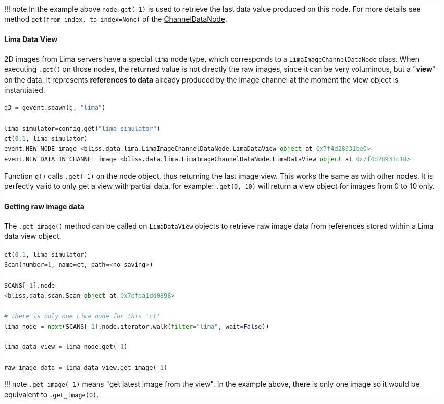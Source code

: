 ```python

```

!!! note
    In the example above `node.get(-1)` is used to retrieve the last data value
    produced on this node. For more details see method `get(from_index,
    to_index=None)` of the [ChannelDataNode](scan_data_node.md#channeldatanode).

#### Lima Data View

2D images from Lima servers have a special `lima` node type, which corresponds
to a `LimaImageChannelDataNode` class.  When executing `.get()` on those nodes,
the returned value is not directly the raw images, since it can be very
voluminous, but a "**view**" on the data. It represents **references to data**
already produced by the image channel at the moment the view object is
instantiated.

```python
g3 = gevent.spawn(g, "lima")

lima_simulator=config.get("lima_simulator")
ct(0.1, lima_simulator)
event.NEW_NODE image <bliss.data.lima.LimaImageChannelDataNode.LimaDataView object at 0x7f4d28931be0>
event.NEW_DATA_IN_CHANNEL image <bliss.data.lima.LimaImageChannelDataNode.LimaDataView object at 0x7f4d28931c18>
```

Function `g()` calls `.get(-1)` on the node object, thus returning the last
image view. This works the same as with other nodes. It is perfectly valid to
only get a view with partial data, for example: `.get(0, 10)` will return a view
object for images from 0 to 10 only.


#### Getting raw image data

The `.get_image()` method can be called on `LimaDataView` objects to retrieve
raw image data from references stored within a Lima data view object.

```python
ct(0.1, lima_simulator)
Scan(number=1, name=ct, path=<no saving>)

SCANS[-1].node
<bliss.data.scan.Scan object at 0x7efda1dd0898>

# there is only one Lima node for this 'ct'
lima_node = next(SCANS[-1].node.iterator.walk(filter="lima", wait=False))

lima_data_view = lima_node.get(-1)

raw_image_data = lima_data_view.get_image(-1)
```

!!! note
    `.get_image(-1)` means "get latest image from the view". In the example
    above, there is only one image so it would be equivalent to `.get_image(0)`.
